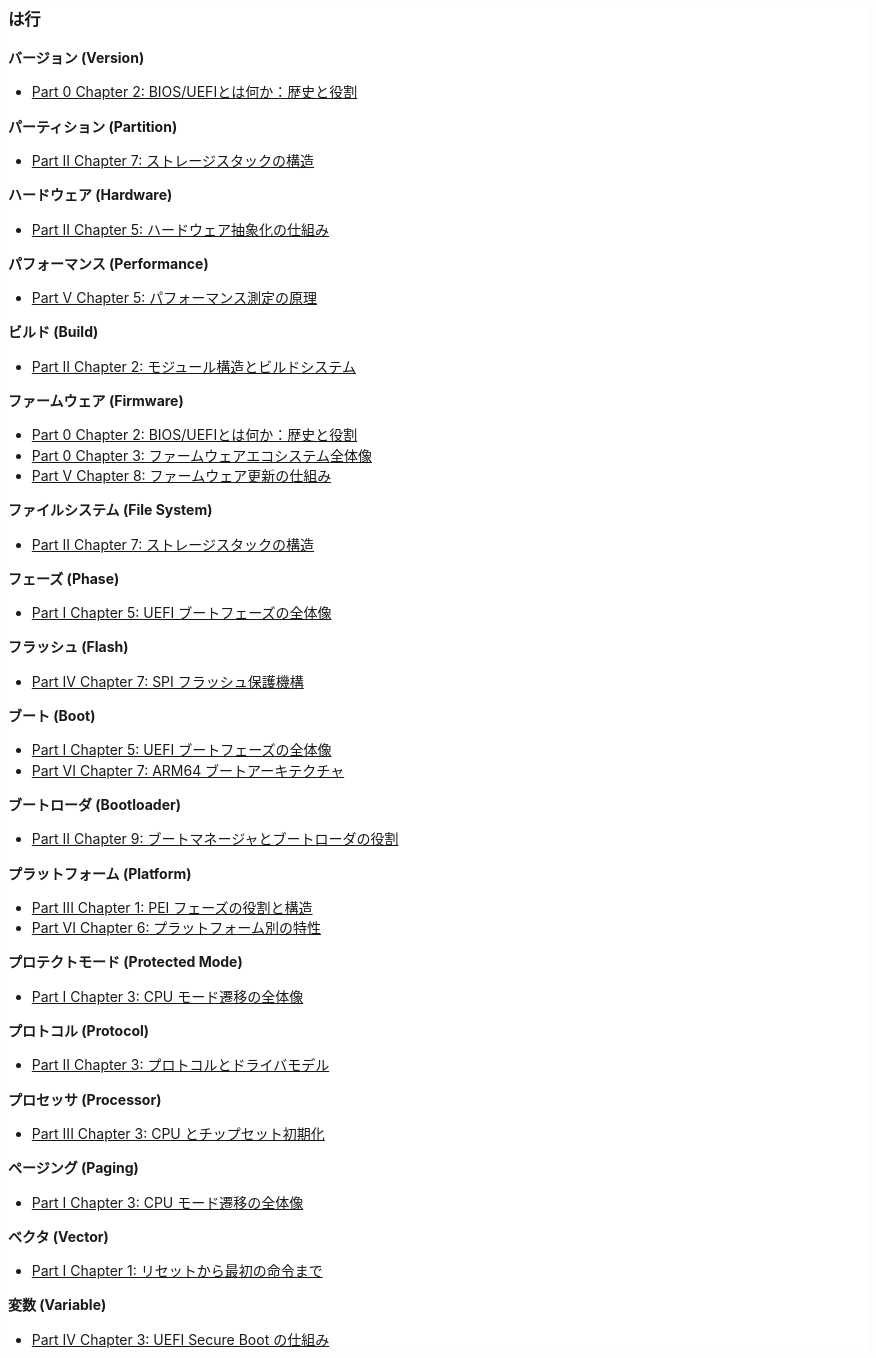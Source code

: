 ### は行

**バージョン (Version)**
- [Part 0 Chapter 2: BIOS/UEFIとは何か：歴史と役割](../part0/02-what-is-bios-uefi.md)

**パーティション (Partition)**
- [Part II Chapter 7: ストレージスタックの構造](../part2/07-storage-stack.md)

**ハードウェア (Hardware)**
- [Part II Chapter 5: ハードウェア抽象化の仕組み](../part2/05-hardware-abstraction.md)

**パフォーマンス (Performance)**
- [Part V Chapter 5: パフォーマンス測定の原理](../part5/05-performance-measurement.md)

**ビルド (Build)**
- [Part II Chapter 2: モジュール構造とビルドシステム](../part2/02-module-and-build-system.md)

**ファームウェア (Firmware)**
- [Part 0 Chapter 2: BIOS/UEFIとは何か：歴史と役割](../part0/02-what-is-bios-uefi.md)
- [Part 0 Chapter 3: ファームウェアエコシステム全体像](../part0/03-firmware-ecosystem.md)
- [Part V Chapter 8: ファームウェア更新の仕組み](../part5/08-firmware-update-mechanism.md)

**ファイルシステム (File System)**
- [Part II Chapter 7: ストレージスタックの構造](../part2/07-storage-stack.md)

**フェーズ (Phase)**
- [Part I Chapter 5: UEFI ブートフェーズの全体像](../part1/05-uefi-boot-flow.md)

**フラッシュ (Flash)**
- [Part IV Chapter 7: SPI フラッシュ保護機構](../part4/07-spi-flash-protection.md)

**ブート (Boot)**
- [Part I Chapter 5: UEFI ブートフェーズの全体像](../part1/05-uefi-boot-flow.md)
- [Part VI Chapter 7: ARM64 ブートアーキテクチャ](../part6/07-arm64-boot-architecture.md)

**ブートローダ (Bootloader)**
- [Part II Chapter 9: ブートマネージャとブートローダの役割](../part2/09-boot-manager-loader.md)

**プラットフォーム (Platform)**
- [Part III Chapter 1: PEI フェーズの役割と構造](../part3/01-pei-phase-architecture.md)
- [Part VI Chapter 6: プラットフォーム別の特性](../part6/06-platform-characteristics.md)

**プロテクトモード (Protected Mode)**
- [Part I Chapter 3: CPU モード遷移の全体像](../part1/03-cpu-mode-transition.md)

**プロトコル (Protocol)**
- [Part II Chapter 3: プロトコルとドライバモデル](../part2/03-protocol-and-driver-model.md)

**プロセッサ (Processor)**
- [Part III Chapter 3: CPU とチップセット初期化](../part3/03-cpu-chipset-init.md)

**ページング (Paging)**
- [Part I Chapter 3: CPU モード遷移の全体像](../part1/03-cpu-mode-transition.md)

**ベクタ (Vector)**
- [Part I Chapter 1: リセットから最初の命令まで](../part1/01-reset-vector.md)

**変数 (Variable)**
- [Part IV Chapter 3: UEFI Secure Boot の仕組み](../part4/03-secure-boot-architecture.md)
